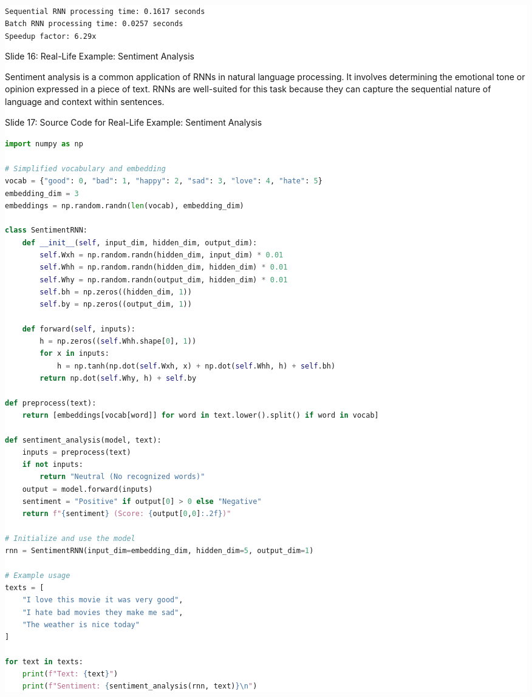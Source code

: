 ```
Sequential RNN processing time: 0.1617 seconds
Batch RNN processing time: 0.0257 seconds
Speedup factor: 6.29x
```

Slide 16: Real-Life Example: Sentiment Analysis

Sentiment analysis is a common application of RNNs in natural language processing. It involves determining the emotional tone or opinion expressed in a piece of text. RNNs are well-suited for this task because they can capture the sequential nature of language and context within sentences.

Slide 17: Source Code for Real-Life Example: Sentiment Analysis

```python
import numpy as np

# Simplified vocabulary and embedding
vocab = {"good": 0, "bad": 1, "happy": 2, "sad": 3, "love": 4, "hate": 5}
embedding_dim = 3
embeddings = np.random.randn(len(vocab), embedding_dim)

class SentimentRNN:
    def __init__(self, input_dim, hidden_dim, output_dim):
        self.Wxh = np.random.randn(hidden_dim, input_dim) * 0.01
        self.Whh = np.random.randn(hidden_dim, hidden_dim) * 0.01
        self.Why = np.random.randn(output_dim, hidden_dim) * 0.01
        self.bh = np.zeros((hidden_dim, 1))
        self.by = np.zeros((output_dim, 1))

    def forward(self, inputs):
        h = np.zeros((self.Whh.shape[0], 1))
        for x in inputs:
            h = np.tanh(np.dot(self.Wxh, x) + np.dot(self.Whh, h) + self.bh)
        return np.dot(self.Why, h) + self.by

def preprocess(text):
    return [embeddings[vocab[word]] for word in text.lower().split() if word in vocab]

def sentiment_analysis(model, text):
    inputs = preprocess(text)
    if not inputs:
        return "Neutral (No recognized words)"
    output = model.forward(inputs)
    sentiment = "Positive" if output[0] > 0 else "Negative"
    return f"{sentiment} (Score: {output[0,0]:.2f})"

# Initialize and use the model
rnn = SentimentRNN(input_dim=embedding_dim, hidden_dim=5, output_dim=1)

# Example usage
texts = [
    "I love this movie it was very good",
    "I hate bad movies they make me sad",
    "The weather is nice today"
]

for text in texts:
    print(f"Text: {text}")
    print(f"Sentiment: {sentiment_analysis(rnn, text)}\n")
```
